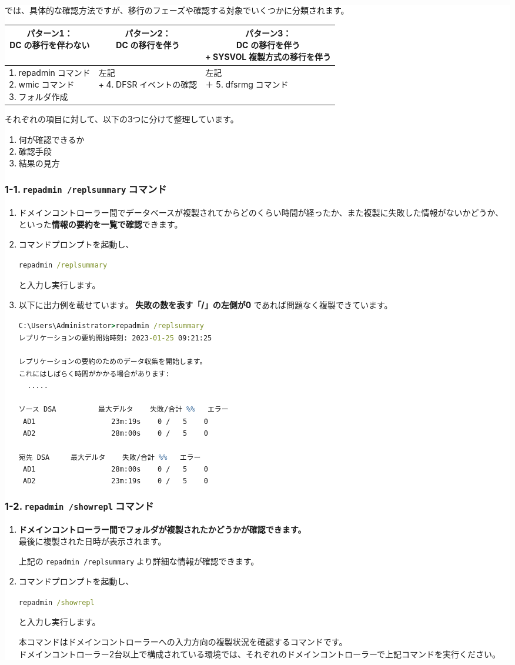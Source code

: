 では、具体的な確認方法ですが、移行のフェーズや確認する対象でいくつかに分類されます。

| パターン1：<br>DC の移行を伴わない | パターン2：<br>DC の移行を伴う | パターン3：<br>DC の移行を伴う<br>+ SYSVOL 複製方式の移行を伴う |
| -- | -- | -- |
| 1. repadmin コマンド <br> 2. wmic コマンド <br> 3. フォルダ作成 | 左記 <br>+ 4. DFSR イベントの確認 | 左記 <br>＋ 5. dfsrmg コマンド |

それぞれの項目に対して、以下の3つに分けて整理しています。
1. 何が確認できるか
2. 確認手段
3. 結果の見方

### 1-1. `repadmin /replsummary` コマンド
1. ドメインコントローラー間でデータベースが複製されてからどのくらい時間が経ったか、また複製に失敗した情報がないかどうか、といった**情報の要約を一覧で確認**できます。

2. コマンドプロンプトを起動し、
   ```cmd
   repadmin /replsummary
   ```
   と入力し実行します。

3. 以下に出力例を載せています。
   **失敗の数を表す「/」の左側が0** であれば問題なく複製できています。

   ```cmd
   C:\Users\Administrator>repadmin /replsummary
   レプリケーションの要約開始時刻: 2023-01-25 09:21:25
   
   レプリケーションの要約のためのデータ収集を開始します。
   これにはしばらく時間がかかる場合があります:
     .....
   
   ソース DSA          最大デルタ    失敗/合計 %%   エラー
    AD1                  23m:19s    0 /   5    0
    AD2                  28m:00s    0 /   5    0
   
   宛先 DSA     最大デルタ    失敗/合計 %%   エラー
    AD1                  28m:00s    0 /   5    0
    AD2                  23m:19s    0 /   5    0
   ```

### 1-2. `repadmin /showrepl` コマンド
1. **ドメインコントローラー間でフォルダが複製されたかどうかが確認できます。**  
   最後に複製された日時が表示されます。  
   
   上記の `repadmin /replsummary` より詳細な情報が確認できます。

2. コマンドプロンプトを起動し、
   ```cmd
   repadmin /showrepl
   ```
   と入力し実行します。

   本コマンドはドメインコントローラーへの入力方向の複製状況を確認するコマンドです。  
   ドメインコントローラー2台以上で構成されている環境では、それぞれのドメインコントローラーで上記コマンドを実行ください。
